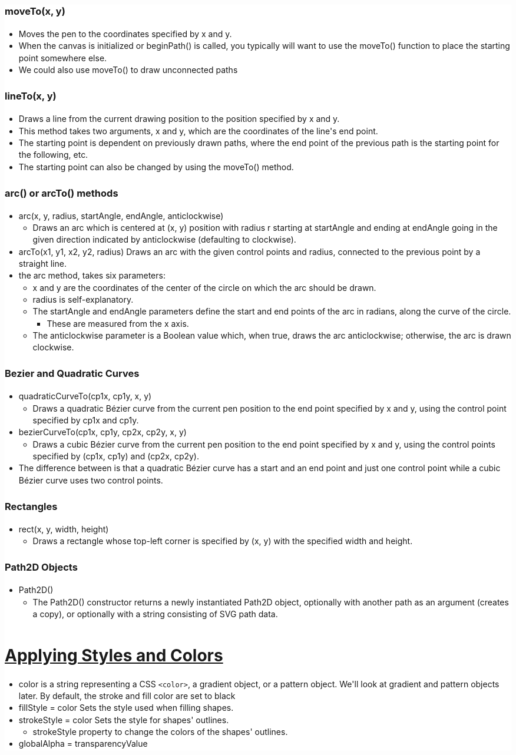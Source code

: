 ### moveTo(x, y)
- Moves the pen to the coordinates specified by x and y.
- When the canvas is initialized or beginPath() is called, you typically will want to use the moveTo() function to place the starting point somewhere else. 
- We could also use moveTo() to draw unconnected paths

### lineTo(x, y)
- Draws a line from the current drawing position to the position specified by x and y.
- This method takes two arguments, x and y, which are the coordinates of the line's end point. 
- The starting point is dependent on previously drawn paths, where the end point of the previous path is the starting point for the following, etc. 
- The starting point can also be changed by using the moveTo() method.

### arc() or arcTo() methods
- arc(x, y, radius, startAngle, endAngle, anticlockwise)
  - Draws an arc which is centered at (x, y) position with radius r starting at startAngle and ending at endAngle going in the given direction indicated by anticlockwise (defaulting to clockwise).
- arcTo(x1, y1, x2, y2, radius)
Draws an arc with the given control points and radius, connected to the previous point by a straight line.
- the arc method, takes six parameters: 
  - x and y are the coordinates of the center of the circle on which the arc should be drawn. 
  - radius is self-explanatory. 
  - The startAngle and endAngle parameters define the start and end points of the arc in radians, along the curve of the circle. 
    - These are measured from the x axis. 
  - The anticlockwise parameter is a Boolean value which, when true, draws the arc anticlockwise; otherwise, the arc is drawn clockwise.

### Bezier and Quadratic Curves
- quadraticCurveTo(cp1x, cp1y, x, y)
  - Draws a quadratic Bézier curve from the current pen position to the end point specified by x and y, using the control point specified by cp1x and cp1y.
- bezierCurveTo(cp1x, cp1y, cp2x, cp2y, x, y)
  - Draws a cubic Bézier curve from the current pen position to the end point specified by x and y, using the control points specified by (cp1x, cp1y) and (cp2x, cp2y).
- The difference between is that a quadratic Bézier curve has a start and an end point and just one control point while a cubic Bézier curve uses two control points.

### Rectangles
- rect(x, y, width, height)
  - Draws a rectangle whose top-left corner is specified by (x, y) with the specified width and height.

### Path2D Objects
- Path2D()
  - The Path2D() constructor returns a newly instantiated Path2D object, optionally with another path as an argument (creates a copy), or optionally with a string consisting of SVG path data.

# [Applying Styles and Colors](https://developer.mozilla.org/en-US/docs/Web/API/Canvas_API/Tutorial/Applying_styles_and_colors)
- color is a string representing a CSS ```<color>```, a gradient object, or a pattern object. We'll look at gradient and pattern objects later. By default, the stroke and fill color are set to black
- fillStyle = color
Sets the style used when filling shapes.
- strokeStyle = color
Sets the style for shapes' outlines.
  - strokeStyle property to change the colors of the shapes' outlines. 
- globalAlpha = transparencyValue